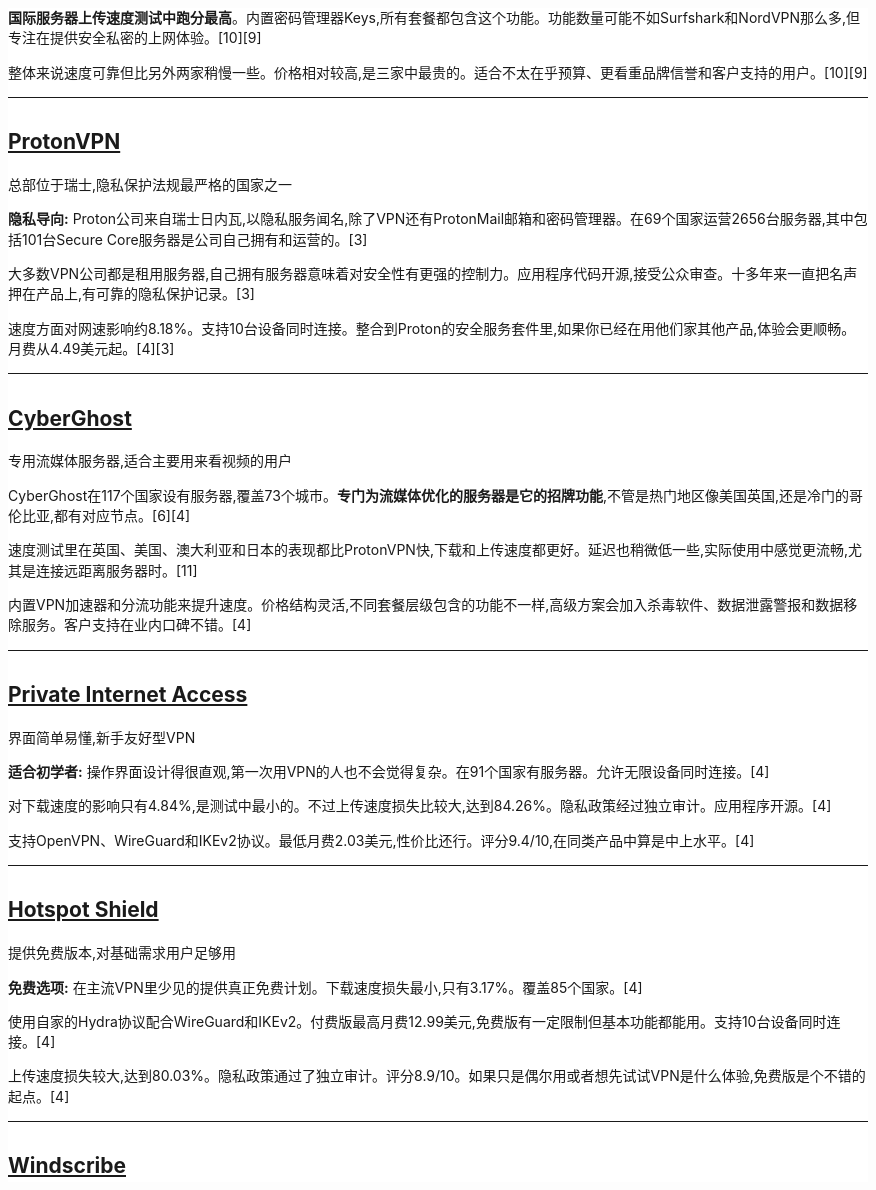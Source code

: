 **国际服务器上传速度测试中跑分最高**。内置密码管理器Keys,所有套餐都包含这个功能。功能数量可能不如Surfshark和NordVPN那么多,但专注在提供安全私密的上网体验。[10][9]

整体来说速度可靠但比另外两家稍慢一些。价格相对较高,是三家中最贵的。适合不太在乎预算、更看重品牌信誉和客户支持的用户。[10][9]

***

## **[ProtonVPN](https://protonvpn.com)**

总部位于瑞士,隐私保护法规最严格的国家之一

**隐私导向:** Proton公司来自瑞士日内瓦,以隐私服务闻名,除了VPN还有ProtonMail邮箱和密码管理器。在69个国家运营2656台服务器,其中包括101台Secure Core服务器是公司自己拥有和运营的。[3]

大多数VPN公司都是租用服务器,自己拥有服务器意味着对安全性有更强的控制力。应用程序代码开源,接受公众审查。十多年来一直把名声押在产品上,有可靠的隐私保护记录。[3]

速度方面对网速影响约8.18%。支持10台设备同时连接。整合到Proton的安全服务套件里,如果你已经在用他们家其他产品,体验会更顺畅。月费从4.49美元起。[4][3]

***

## **[CyberGhost](https://cyberghost.com)**

专用流媒体服务器,适合主要用来看视频的用户

CyberGhost在117个国家设有服务器,覆盖73个城市。**专门为流媒体优化的服务器是它的招牌功能**,不管是热门地区像美国英国,还是冷门的哥伦比亚,都有对应节点。[6][4]

速度测试里在英国、美国、澳大利亚和日本的表现都比ProtonVPN快,下载和上传速度都更好。延迟也稍微低一些,实际使用中感觉更流畅,尤其是连接远距离服务器时。[11]

内置VPN加速器和分流功能来提升速度。价格结构灵活,不同套餐层级包含的功能不一样,高级方案会加入杀毒软件、数据泄露警报和数据移除服务。客户支持在业内口碑不错。[4]

---

## **[Private Internet Access](https://privateinternetaccess.com)**

界面简单易懂,新手友好型VPN

**适合初学者:** 操作界面设计得很直观,第一次用VPN的人也不会觉得复杂。在91个国家有服务器。允许无限设备同时连接。[4]

对下载速度的影响只有4.84%,是测试中最小的。不过上传速度损失比较大,达到84.26%。隐私政策经过独立审计。应用程序开源。[4]

支持OpenVPN、WireGuard和IKEv2协议。最低月费2.03美元,性价比还行。评分9.4/10,在同类产品中算是中上水平。[4]

***

## **[Hotspot Shield](https://hotspotshield.com)**

提供免费版本,对基础需求用户足够用

**免费选项:** 在主流VPN里少见的提供真正免费计划。下载速度损失最小,只有3.17%。覆盖85个国家。[4]

使用自家的Hydra协议配合WireGuard和IKEv2。付费版最高月费12.99美元,免费版有一定限制但基本功能都能用。支持10台设备同时连接。[4]

上传速度损失较大,达到80.03%。隐私政策通过了独立审计。评分8.9/10。如果只是偶尔用或者想先试试VPN是什么体验,免费版是个不错的起点。[4]

---

## **[Windscribe](https://windscribe.com)**
